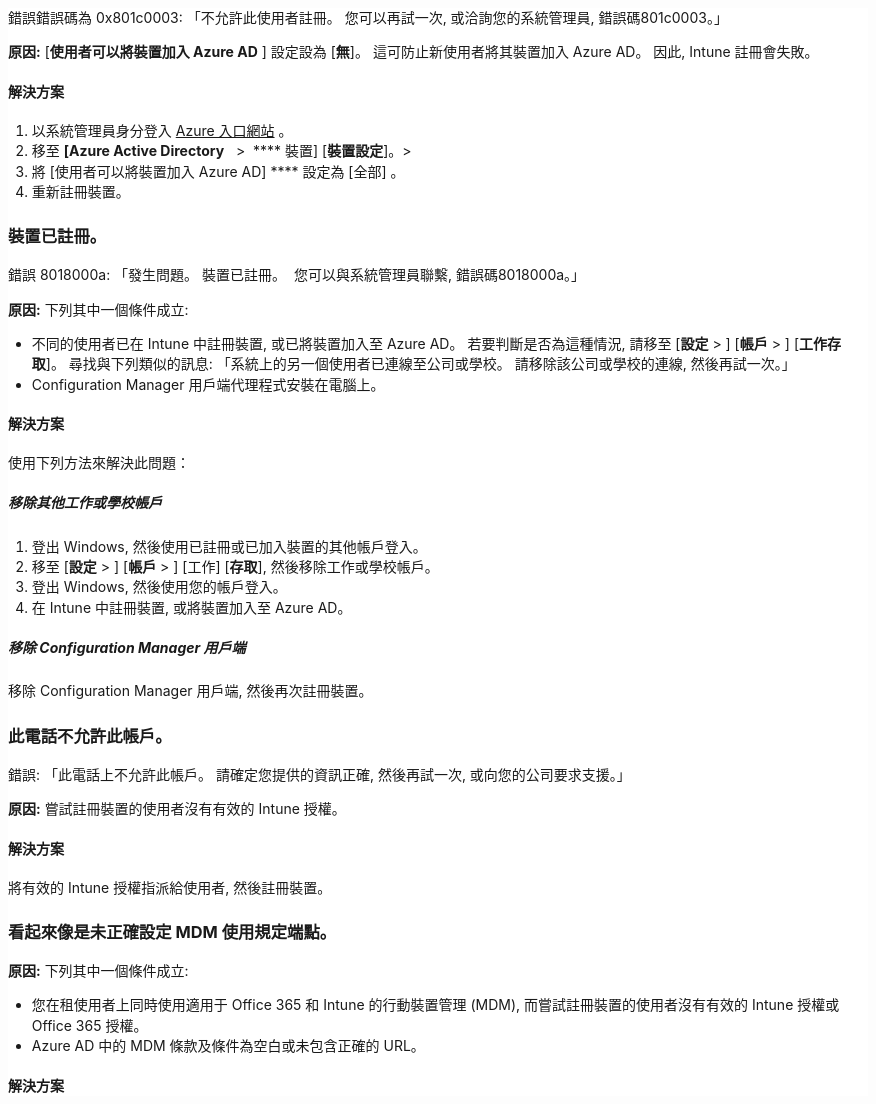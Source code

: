 錯誤錯誤碼為 0x801c0003: 「不允許此使用者註冊。 您可以再試一次, 或洽詢您的系統管理員, 錯誤碼801c0003。」

**原因:** [**使用者可以將裝置加入 Azure AD** ] 設定設為 [**無**]。 這可防止新使用者將其裝置加入 Azure AD。 因此, Intune 註冊會失敗。

#### <a name="resolution"></a>解決方案
1. 以系統管理員身分登入 [Azure 入口網站](https://portal.azure.com/) 。    
2. 移至 **[Azure Active Directory**   >  **** 裝置] [**裝置設定**]。>     
3. 將 [使用者可以將裝置加入 Azure AD] **** 設定為 [全部]  。    
4. 重新註冊裝置。   

### <a name="the-device-is-already-enrolled"></a>裝置已註冊。

錯誤 8018000a: 「發生問題。 裝置已註冊。  您可以與系統管理員聯繫, 錯誤碼8018000a。」

**原因:** 下列其中一個條件成立:
- 不同的使用者已在 Intune 中註冊裝置, 或已將裝置加入至 Azure AD。 若要判斷是否為這種情況, 請移至 [**設定** > ] [**帳戶** > ] [**工作存取**]。 尋找與下列類似的訊息: 「系統上的另一個使用者已連線至公司或學校。 請移除該公司或學校的連線, 然後再試一次。」    
- Configuration Manager 用戶端代理程式安裝在電腦上。    

#### <a name="resolution"></a>解決方案

使用下列方法來解決此問題：

##### <a name="remove-the-other-work-or-school-account"></a>移除其他工作或學校帳戶
1. 登出 Windows, 然後使用已註冊或已加入裝置的其他帳戶登入。    
2. 移至 [**設定** > ] [**帳戶** > ] [工作] [**存取**], 然後移除工作或學校帳戶。
3. 登出 Windows, 然後使用您的帳戶登入。    
4. 在 Intune 中註冊裝置, 或將裝置加入至 Azure AD。 

##### <a name="remove-the-configuration-manager-client"></a>移除 Configuration Manager 用戶端
移除 Configuration Manager 用戶端, 然後再次註冊裝置。



### <a name="this-account-is-not-allowed-on-this-phone"></a>此電話不允許此帳戶。

錯誤: 「此電話上不允許此帳戶。 請確定您提供的資訊正確, 然後再試一次, 或向您的公司要求支援。」

**原因:** 嘗試註冊裝置的使用者沒有有效的 Intune 授權。

#### <a name="resolution"></a>解決方案
將有效的 Intune 授權指派給使用者, 然後註冊裝置。


### <a name="looks-like-the-mdm-terms-of-use-endpoint-is-not-correctly-configured"></a>看起來像是未正確設定 MDM 使用規定端點。

**原因:** 下列其中一個條件成立: 
 - 您在租使用者上同時使用適用于 Office 365 和 Intune 的行動裝置管理 (MDM), 而嘗試註冊裝置的使用者沒有有效的 Intune 授權或 Office 365 授權。     
- Azure AD 中的 MDM 條款及條件為空白或未包含正確的 URL。    

#### <a name="resolution"></a>解決方案
